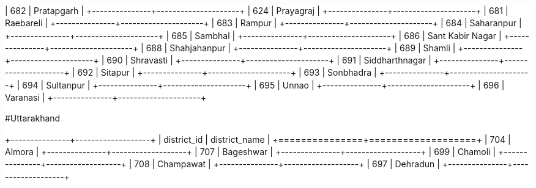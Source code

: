 |           682 | Pratapgarh          |
+---------------+---------------------+
|           624 | Prayagraj           |
+---------------+---------------------+
|           681 | Raebareli           |
+---------------+---------------------+
|           683 | Rampur              |
+---------------+---------------------+
|           684 | Saharanpur          |
+---------------+---------------------+
|           685 | Sambhal             |
+---------------+---------------------+
|           686 | Sant Kabir Nagar    |
+---------------+---------------------+
|           688 | Shahjahanpur        |
+---------------+---------------------+
|           689 | Shamli              |
+---------------+---------------------+
|           690 | Shravasti           |
+---------------+---------------------+
|           691 | Siddharthnagar      |
+---------------+---------------------+
|           692 | Sitapur             |
+---------------+---------------------+
|           693 | Sonbhadra           |
+---------------+---------------------+
|           694 | Sultanpur           |
+---------------+---------------------+
|           695 | Unnao               |
+---------------+---------------------+
|           696 | Varanasi            |
+---------------+---------------------+

#Uttarakhand

+---------------+-------------------+
|   district_id | district_name     |
+===============+===================+
|           704 | Almora            |
+---------------+-------------------+
|           707 | Bageshwar         |
+---------------+-------------------+
|           699 | Chamoli           |
+---------------+-------------------+
|           708 | Champawat         |
+---------------+-------------------+
|           697 | Dehradun          |
+---------------+-------------------+
